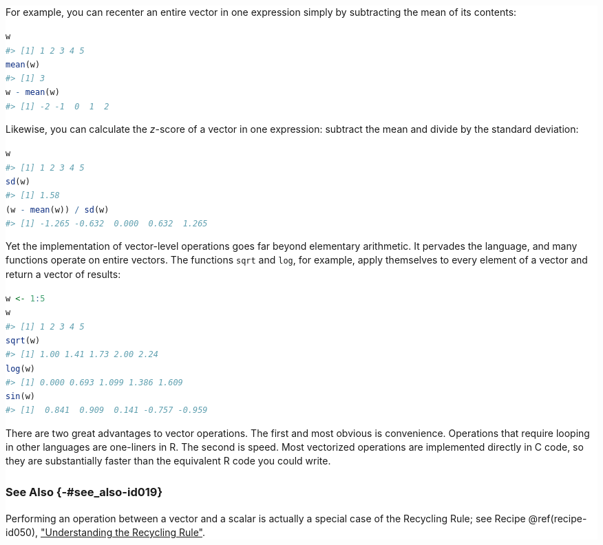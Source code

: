 For example, you can recenter an entire vector in one expression simply
by subtracting the mean of its contents:


``` r
w
#> [1] 1 2 3 4 5
mean(w)
#> [1] 3
w - mean(w)
#> [1] -2 -1  0  1  2
```

Likewise, you can calculate the *z*-score of a vector in one expression:
subtract the mean and divide by the standard deviation:


``` r
w
#> [1] 1 2 3 4 5
sd(w)
#> [1] 1.58
(w - mean(w)) / sd(w)
#> [1] -1.265 -0.632  0.000  0.632  1.265
```

Yet the implementation of vector-level operations goes far beyond
elementary arithmetic. It pervades the language, and many functions
operate on entire vectors. The functions `sqrt` and `log`, for example,
apply themselves to every element of a vector and return a vector of
results:


``` r
w <- 1:5
w
#> [1] 1 2 3 4 5
sqrt(w)
#> [1] 1.00 1.41 1.73 2.00 2.24
log(w)
#> [1] 0.000 0.693 1.099 1.386 1.609
sin(w)
#> [1]  0.841  0.909  0.141 -0.757 -0.959
```

There are two great advantages to vector operations. The first and most
obvious is convenience. Operations that require looping in other
languages are one-liners in R. The second is speed. Most vectorized
operations are implemented directly in C code, so they are substantially
faster than the equivalent R code you could write.

### See Also {-#see_also-id019}

Performing an operation between a vector and a scalar is actually a
special case of the Recycling Rule; see Recipe \@ref(recipe-id050), ["Understanding the Recycling Rule"](#recipe-id050).
